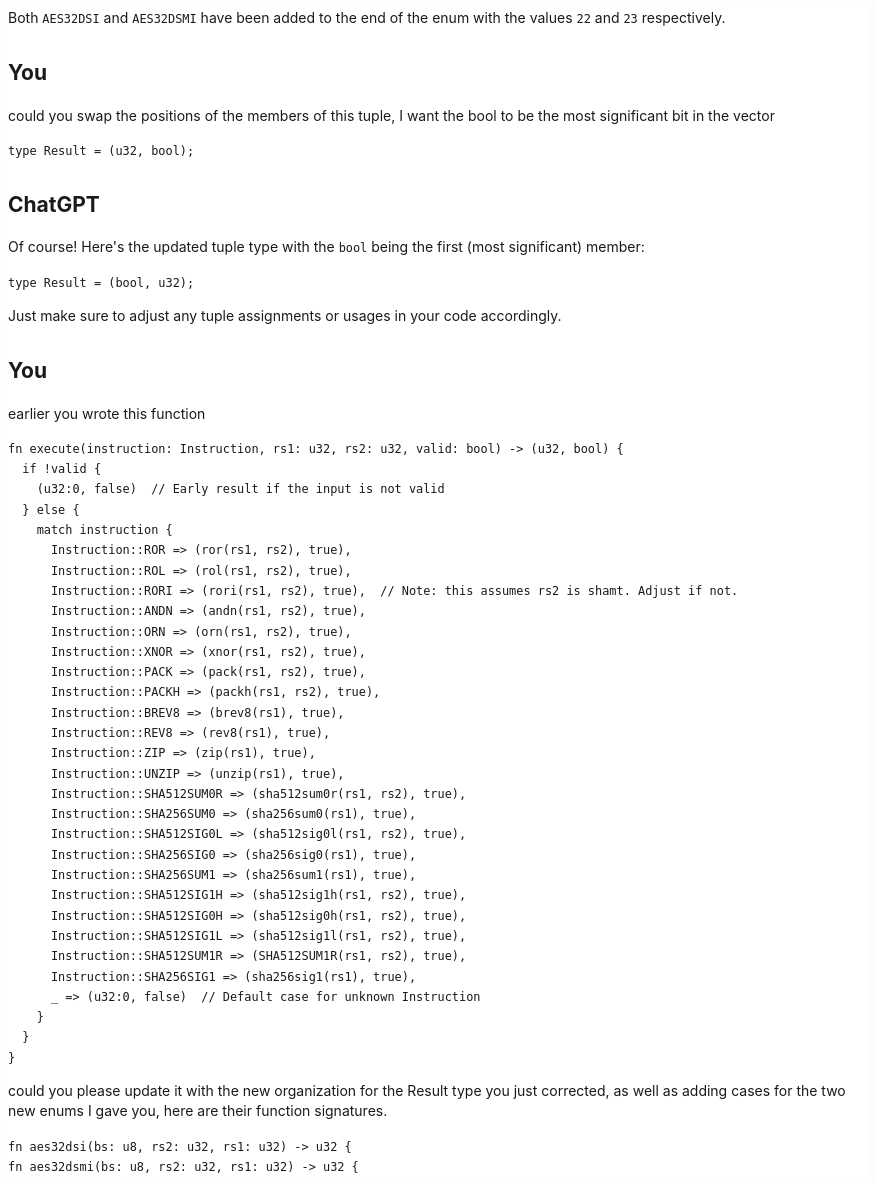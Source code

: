 ```dslx

```

Both `AES32DSI` and `AES32DSMI` have been added to the end of the enum with the values `22` and `23` respectively.

## You
could you swap the positions of the members of this tuple, I want the bool to be the most significant bit in the vector
```
type Result = (u32, bool);
```

## ChatGPT
Of course! Here's the updated tuple type with the `bool` being the first (most significant) member:

```dslx
type Result = (bool, u32);

```

Just make sure to adjust any tuple assignments or usages in your code accordingly.

## You
earlier you wrote this function
```
fn execute(instruction: Instruction, rs1: u32, rs2: u32, valid: bool) -> (u32, bool) {
  if !valid {
    (u32:0, false)  // Early result if the input is not valid
  } else {
    match instruction {
      Instruction::ROR => (ror(rs1, rs2), true),
      Instruction::ROL => (rol(rs1, rs2), true),
      Instruction::RORI => (rori(rs1, rs2), true),  // Note: this assumes rs2 is shamt. Adjust if not.
      Instruction::ANDN => (andn(rs1, rs2), true),
      Instruction::ORN => (orn(rs1, rs2), true),
      Instruction::XNOR => (xnor(rs1, rs2), true),
      Instruction::PACK => (pack(rs1, rs2), true),
      Instruction::PACKH => (packh(rs1, rs2), true),
      Instruction::BREV8 => (brev8(rs1), true),
      Instruction::REV8 => (rev8(rs1), true),
      Instruction::ZIP => (zip(rs1), true),
      Instruction::UNZIP => (unzip(rs1), true),
      Instruction::SHA512SUM0R => (sha512sum0r(rs1, rs2), true),
      Instruction::SHA256SUM0 => (sha256sum0(rs1), true),
      Instruction::SHA512SIG0L => (sha512sig0l(rs1, rs2), true),
      Instruction::SHA256SIG0 => (sha256sig0(rs1), true),
      Instruction::SHA256SUM1 => (sha256sum1(rs1), true),
      Instruction::SHA512SIG1H => (sha512sig1h(rs1, rs2), true),
      Instruction::SHA512SIG0H => (sha512sig0h(rs1, rs2), true),
      Instruction::SHA512SIG1L => (sha512sig1l(rs1, rs2), true),
      Instruction::SHA512SUM1R => (SHA512SUM1R(rs1, rs2), true),
      Instruction::SHA256SIG1 => (sha256sig1(rs1), true),
      _ => (u32:0, false)  // Default case for unknown Instruction
    }
  }
}
```
 could you please update it with the new organization for the Result type you just corrected, as well as adding cases for the two new enums I gave you, here are their function signatures. 
```
fn aes32dsi(bs: u8, rs2: u32, rs1: u32) -> u32 {
fn aes32dsmi(bs: u8, rs2: u32, rs1: u32) -> u32 {
```
